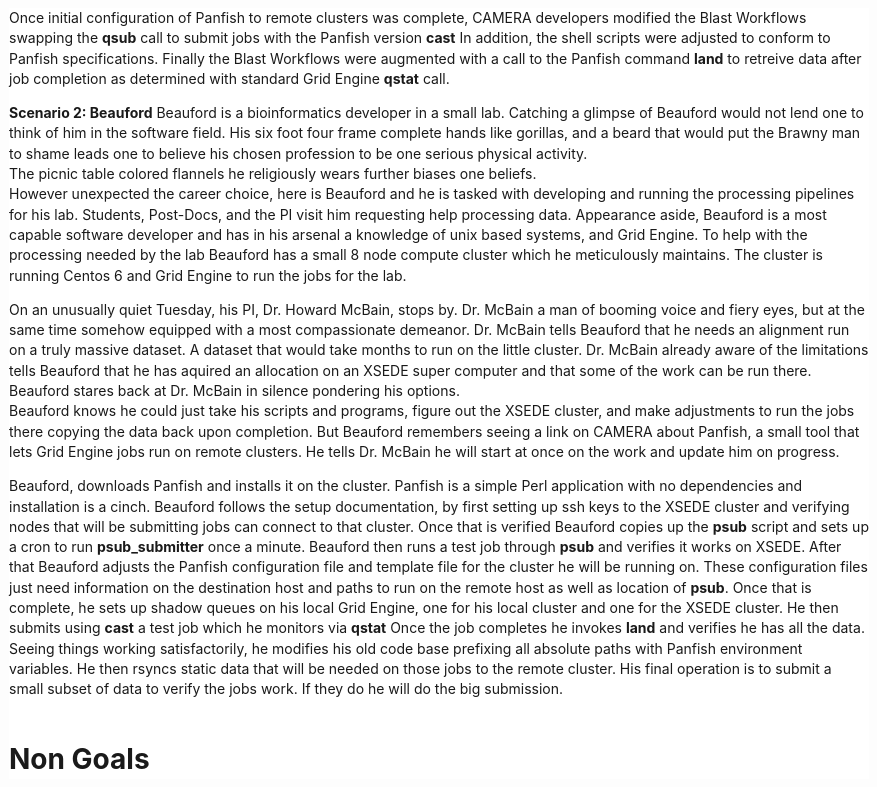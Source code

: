 Once initial configuration of Panfish to remote clusters was complete, CAMERA 
developers modified the Blast Workflows swapping the **qsub** call to submit jobs 
with the Panfish version **cast**  In addition, the shell scripts were adjusted
to conform to Panfish specifications.  Finally the Blast Workflows were augmented
with a call to the Panfish command **land** to retreive data after job completion
as determined with standard Grid Engine **qstat** call.  

**Scenario 2:  Beauford**
Beauford is a bioinformatics developer in a small lab.  Catching a glimpse of Beauford
would not lend one to think of him in the software field.  His six foot four
frame complete hands like gorillas, and a beard that would put the Brawny man to shame
leads one to believe his chosen profession to be one serious physical activity.  
The picnic table colored flannels he religiously wears further biases one beliefs.  
However unexpected the career choice, here is Beauford and he is tasked with 
developing and running the processing pipelines for his lab.  Students, 
Post-Docs, and the PI visit him requesting help processing data.  Appearance aside,
Beauford is a most capable software developer and has in his arsenal a knowledge of
unix based systems, and Grid Engine.  To help with the processing needed by the lab
Beauford has a small 8 node compute cluster which he meticulously maintains.  The 
cluster is running Centos 6 and Grid Engine to run the jobs for the lab.  

On an unusually quiet Tuesday, his PI, Dr. Howard McBain, stops by.  Dr. McBain a
man of booming voice and fiery eyes, but at the same time somehow equipped with a 
most compassionate demeanor.  Dr. McBain tells Beauford that he needs an alignment 
run on a truly massive dataset.  A dataset that would take months to run on the 
little cluster.  Dr. McBain already aware of the limitations tells Beauford that he 
has aquired an allocation on an XSEDE super computer and that some of the work can 
be run there.  Beauford stares back at Dr. McBain in silence pondering his options.  
Beauford knows he could just take his scripts and programs, figure out the XSEDE 
cluster, and make adjustments to run the jobs there copying the data back upon 
completion.  But Beauford remembers seeing a link on CAMERA about Panfish, a 
small tool that lets Grid Engine jobs run on remote clusters.  He tells Dr. McBain 
he will start at once on the work and update him on progress. 

Beauford, downloads Panfish and installs it on the cluster.  Panfish is a simple Perl
application with no dependencies and installation is a cinch.  Beauford follows the
setup documentation, by first setting up ssh keys to the XSEDE cluster and verifying
nodes that will be submitting jobs can connect to that cluster.  Once that is verified
Beauford copies up the **psub** script and sets up a cron to run **psub_submitter**
once a minute.  Beauford then runs a test job through **psub** and verifies it works
on XSEDE.  After that Beauford adjusts the Panfish configuration file and template file
for the cluster he will be running on.  These configuration files just need information on
the destination host and paths to run on the remote host as well as location of **psub**.
Once that is complete, he sets up shadow queues on his local Grid Engine, one for his local
cluster and one for the XSEDE cluster.  He then submits using **cast** a test job which he
monitors via **qstat**  Once the job completes he invokes **land** and verifies he has all
the data.  Seeing things working satisfactorily, he modifies his old code base prefixing
all absolute paths with Panfish environment variables.  He then rsyncs static data that
will be needed on those jobs to the remote cluster.  His final operation is to submit a small
subset of data to verify the jobs work.  If they do he will do the big submission.   

Non Goals
=========
